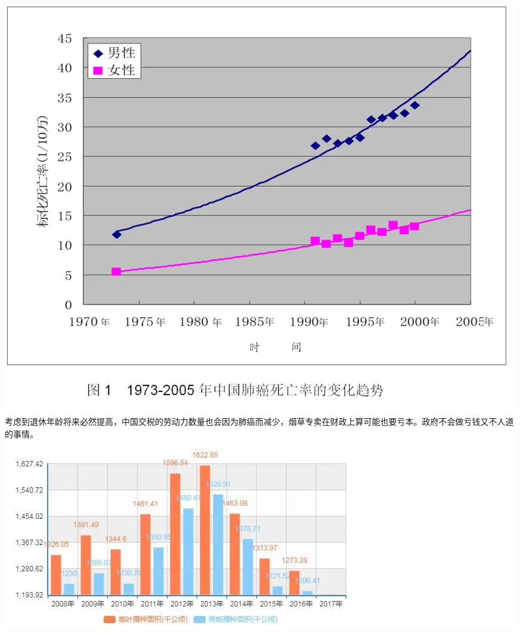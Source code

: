 ![](/images/btnews/btnews/0001_0100/0050/image17.webp)

考虑到退休年龄将来必然提高，中国交税的劳动力数量也会因为肺癌而减少，烟草专卖在财政上算可能也要亏本。政府不会做亏钱又不人道的事情。

![](/images/btnews/btnews/0001_0100/0050/image18.webp)
